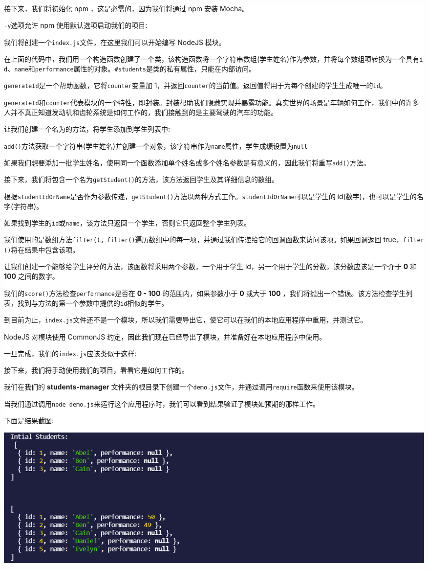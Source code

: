 接下来，我们将初始化 [npm](https://docs.npmjs.com/) ，这是必需的，因为我们将通过 npm 安装 Mocha。

`-y`选项允许 npm 使用默认选项启动我们的项目:

我们将创建一个`index.js`文件，在这里我们可以开始编写 NodeJS 模块。

在上面的代码中，我们用一个构造函数创建了一个类，该构造函数将一个字符串数组(学生姓名)作为参数，并将每个数组项转换为一个具有`id`、`name`和`performance`属性的对象。`#students`是类的私有属性，只能在内部访问。

`generateId`是一个帮助函数，它将`counter`变量加 1，并返回`counter`的当前值。返回值将用于为每个创建的学生生成唯一的`id`。

`generateId`和`counter`代表模块的一个特性，即封装。封装帮助我们隐藏实现并暴露功能。真实世界的场景是车辆如何工作，我们中的许多人并不真正知道发动机和齿轮系统是如何工作的，我们接触到的是主要驾驶的汽车的功能。

让我们创建一个名为的方法，将学生添加到学生列表中:

`add()`方法获取一个字符串(学生姓名)并创建一个对象，该字符串作为`name`属性，学生成绩设置为`null`

如果我们想要添加一批学生姓名，使用同一个函数添加单个姓名或多个姓名参数是有意义的，因此我们将重写`add()`方法。

接下来，我们将包含一个名为`getStudent()`的方法，该方法返回学生及其详细信息的数组。

根据`studentIdOrName`是否作为参数传递，`getStudent()`方法以两种方式工作。`studentIdOrName`可以是学生的 id(数字)，也可以是学生的名字(字符串)。

如果找到学生的`id`或`name`，该方法只返回一个学生，否则它只返回整个学生列表。

我们使用的是数组方法`filter()`。`filter()`遍历数组中的每一项，并通过我们传递给它的回调函数来访问该项。如果回调返回 true，`filter()`将在结果中包含该项。

让我们创建一个能够给学生评分的方法，该函数将采用两个参数，一个用于学生 id，另一个用于学生的分数，该分数应该是一个介于 **0** 和 **100** 之间的数字。

我们的`score()`方法检查`performance`是否在 **0 - 100** 的范围内，如果参数小于 **0** 或大于 **100** ，我们将抛出一个错误。该方法检查学生列表，找到与方法的第一个参数中提供的`id`相似的学生。

到目前为止，`index.js`文件还不是一个模块，所以我们需要导出它，使它可以在我们的本地应用程序中重用，并测试它。

NodeJS 对模块使用 CommonJS 约定，因此我们现在已经导出了模块，并准备好在本地应用程序中使用。

一旦完成，我们的`index.js`应该类似于这样:

接下来，我们将手动使用我们的项目，看看它是如何工作的。

我们在我们的 **students-manager** 文件夹的根目录下创建一个`demo.js`文件，并通过调用`require`函数来使用该模块。

当我们通过调用`node demo.js`来运行这个应用程序时，我们可以看到结果验证了模块如预期的那样工作。

下面是结果截图:

![](img/8aa9ab2a3f2647ea82d3587301398830.png)

